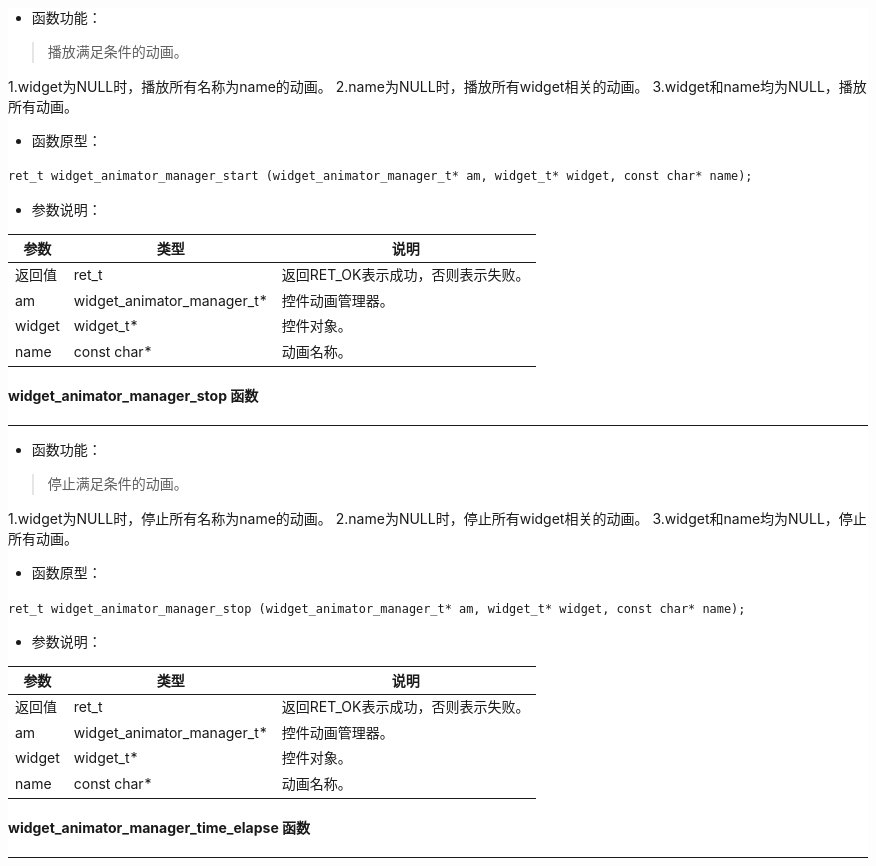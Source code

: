 * 函数功能：

> <p id="widget_animator_t_widget_animator_manager_start"> 播放满足条件的动画。
 1.widget为NULL时，播放所有名称为name的动画。
 2.name为NULL时，播放所有widget相关的动画。
 3.widget和name均为NULL，播放所有动画。




* 函数原型：

```
ret_t widget_animator_manager_start (widget_animator_manager_t* am, widget_t* widget, const char* name);
```

* 参数说明：

| 参数 | 类型 | 说明 |
| -------- | ----- | --------- |
| 返回值 | ret\_t | 返回RET\_OK表示成功，否则表示失败。 |
| am | widget\_animator\_manager\_t* | 控件动画管理器。 |
| widget | widget\_t* | 控件对象。 |
| name | const char* | 动画名称。 |
#### widget\_animator\_manager\_stop 函数
-----------------------

* 函数功能：

> <p id="widget_animator_t_widget_animator_manager_stop"> 停止满足条件的动画。
 1.widget为NULL时，停止所有名称为name的动画。
 2.name为NULL时，停止所有widget相关的动画。
 3.widget和name均为NULL，停止所有动画。




* 函数原型：

```
ret_t widget_animator_manager_stop (widget_animator_manager_t* am, widget_t* widget, const char* name);
```

* 参数说明：

| 参数 | 类型 | 说明 |
| -------- | ----- | --------- |
| 返回值 | ret\_t | 返回RET\_OK表示成功，否则表示失败。 |
| am | widget\_animator\_manager\_t* | 控件动画管理器。 |
| widget | widget\_t* | 控件对象。 |
| name | const char* | 动画名称。 |
#### widget\_animator\_manager\_time\_elapse 函数
-----------------------

